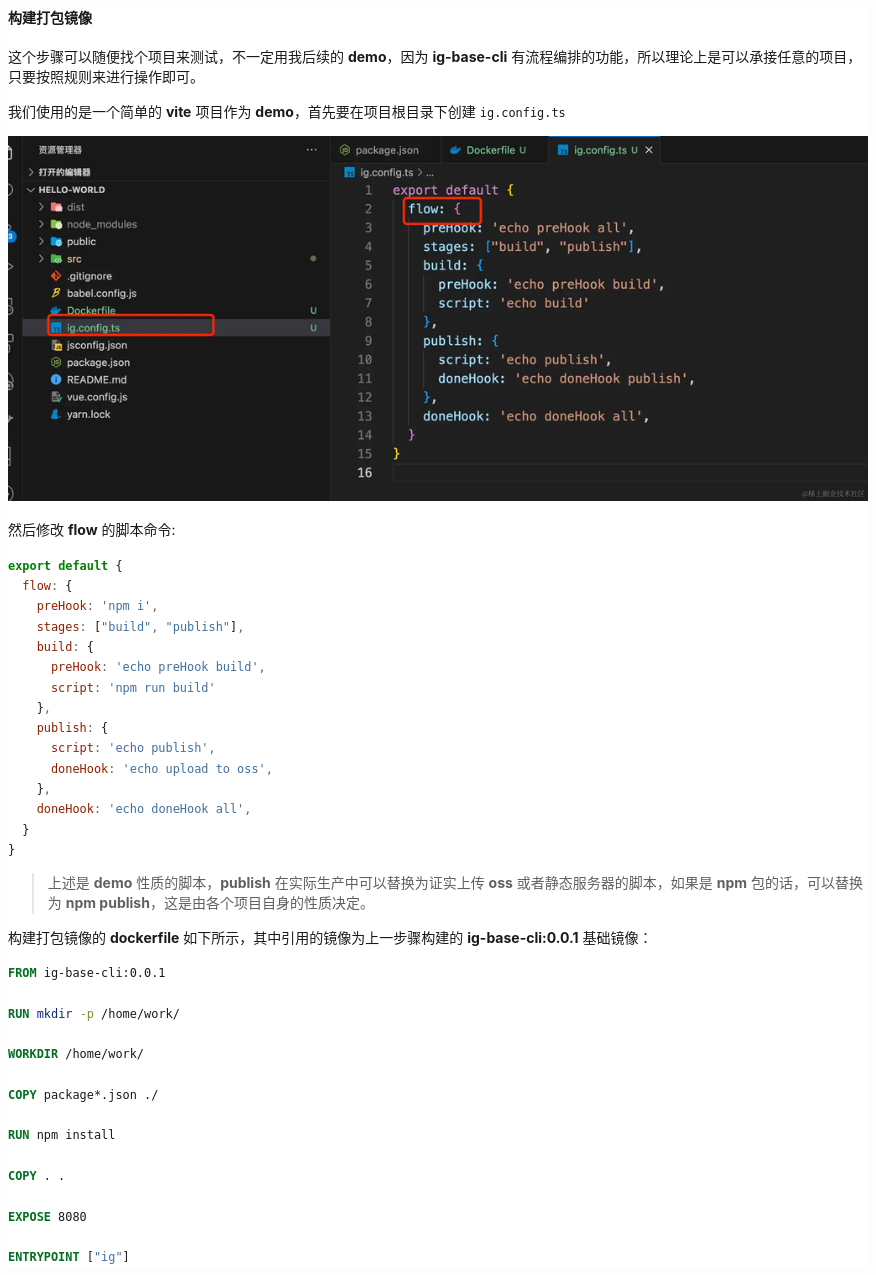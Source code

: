 #### 构建打包镜像

这个步骤可以随便找个项目来测试，不一定用我后续的 **demo**，因为 **ig-base-cli** 有流程编排的功能，所以理论上是可以承接任意的项目，只要按照规则来进行操作即可。

我们使用的是一个简单的 **vite** 项目作为 **demo**，首先要在项目根目录下创建 `ig.config.ts`

![image.png](./images/4d7d969906947abdf6f1a0d313c4df32.webp )

然后修改 **flow** 的脚本命令:

```js
export default {
  flow: {
    preHook: 'npm i',
    stages: ["build", "publish"],
    build: {
      preHook: 'echo preHook build',
      script: 'npm run build'
    },
    publish: {
      script: 'echo publish',
      doneHook: 'echo upload to oss',
    },
    doneHook: 'echo doneHook all',
  }
}
```
> 上述是 **demo** 性质的脚本，**publish** 在实际生产中可以替换为证实上传 **oss** 或者静态服务器的脚本，如果是 **npm** 包的话，可以替换为 **npm publish**，这是由各个项目自身的性质决定。

构建打包镜像的 **dockerfile** 如下所示，其中引用的镜像为上一步骤构建的 **ig-base-cli:0.0.1** 基础镜像：

```dockerfile
FROM ig-base-cli:0.0.1

RUN mkdir -p /home/work/

WORKDIR /home/work/

COPY package*.json ./

RUN npm install

COPY . .

EXPOSE 8080

ENTRYPOINT ["ig"]
```